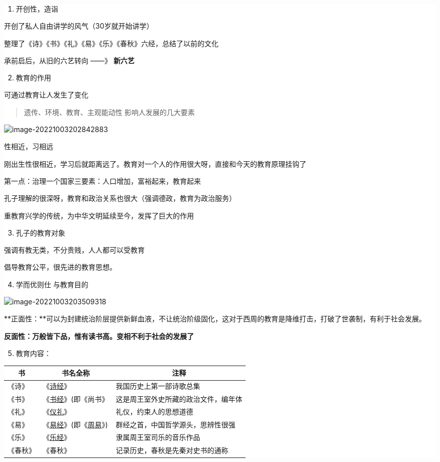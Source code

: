 

1. 开创性，造诣

开创了私人自由讲学的风气（30岁就开始讲学）

整理了《诗》《书》《礼》《易》《乐》《春秋》六经，总结了以前的文化

承前启后，从旧的六艺转向 ——》 **新六艺**



2. 教育的作用

可通过教育让人发生了变化 

> 遗传、环境、教育、主观能动性    影响人发展的几大要素

![image-20221003202842883](https://testingcf.jsdelivr.net/gh/TommyZeng777/picgo/img/202210041911614.png)

性相近，习相远

刚出生性很相近，学习后就距离远了。教育对一个人的作用很大呀，直接和今天的教育原理挂钩了

第一点：治理一个国家三要素：人口增加，富裕起来，教育起来

孔子理解的很深呀，教育和政治关系也很大（强调德政，教育为政治服务）

重教育兴学的传统，为中华文明延续至今，发挥了巨大的作用



3. 孔子的教育对象

强调有教无类，不分贵贱，人人都可以受教育

倡导教育公平，很先进的教育思想。



4. 学而优则仕 与教育目的

![image-20221003203509318](https://testingcf.jsdelivr.net/gh/TommyZeng777/picgo/img/202210041911615.png)

**正面性：**可以为封建统治阶层提供新鲜血液，不让统治阶级固化，这对于西周的教育是降维打击，打破了世袭制，有利于社会发展。

**反面性：万般皆下品，惟有读书高。变相不利于社会的发展了**



5. 教育内容：

| 书       | 书名全称                                                     | 注释                                 |
| -------- | ------------------------------------------------------------ | ------------------------------------ |
| 《诗》   | 《[诗经](https://baike.baidu.com/item/诗经/168138?fromModule=lemma_inlink)》 | 我国历史上第一部诗歌总集             |
| 《书》   | 《[书经](https://baike.baidu.com/item/书经/730936?fromModule=lemma_inlink)》(即《尚书》 | 这是周王室外史所藏的政治文件，编年体 |
| 《礼》   | 《[仪礼](https://baike.baidu.com/item/仪礼/5394977?fromModule=lemma_inlink)》 | 礼仪，约束人的思想道德               |
| 《易》   | 《[易经](https://baike.baidu.com/item/易经/153636?fromModule=lemma_inlink)》(即《[周易](https://baike.baidu.com/item/周易/6219?fromModule=lemma_inlink)》) | 群经之首，中国哲学源头，思辨性很强   |
| 《乐》   | 《[乐经](https://baike.baidu.com/item/乐经/8784433?fromModule=lemma_inlink)》 | 隶属周王室司乐的音乐作品             |
| 《春秋》 | 《春秋》                                                     | 记录历史，春秋是先秦对史书的通称     |
